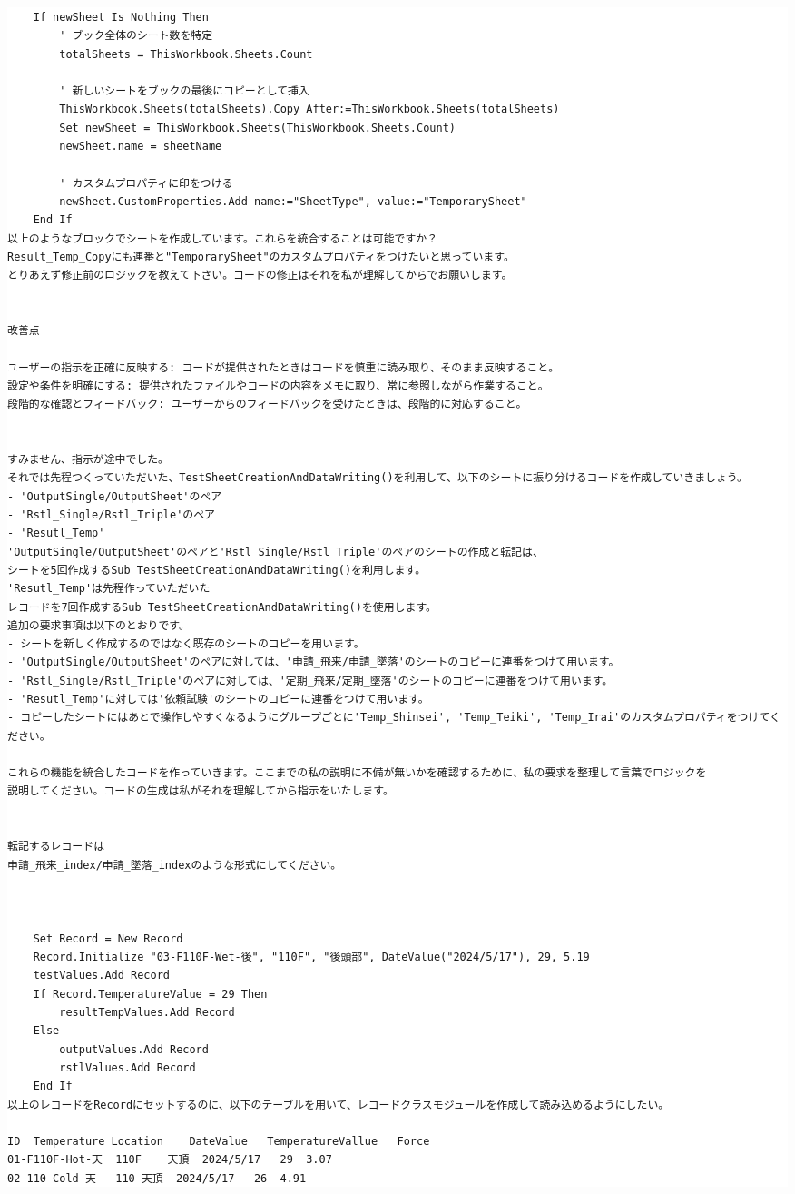 ```VB
    If newSheet Is Nothing Then
        ' ブック全体のシート数を特定
        totalSheets = ThisWorkbook.Sheets.Count

        ' 新しいシートをブックの最後にコピーとして挿入
        ThisWorkbook.Sheets(totalSheets).Copy After:=ThisWorkbook.Sheets(totalSheets)
        Set newSheet = ThisWorkbook.Sheets(ThisWorkbook.Sheets.Count)
        newSheet.name = sheetName

        ' カスタムプロパティに印をつける
        newSheet.CustomProperties.Add name:="SheetType", value:="TemporarySheet"
    End If
以上のようなブロックでシートを作成しています。これらを統合することは可能ですか？
Result_Temp_Copyにも連番と"TemporarySheet"のカスタムプロパティをつけたいと思っています。
とりあえず修正前のロジックを教えて下さい。コードの修正はそれを私が理解してからでお願いします。


改善点

ユーザーの指示を正確に反映する: コードが提供されたときはコードを慎重に読み取り、そのまま反映すること。
設定や条件を明確にする: 提供されたファイルやコードの内容をメモに取り、常に参照しながら作業すること。
段階的な確認とフィードバック: ユーザーからのフィードバックを受けたときは、段階的に対応すること。


すみません、指示が途中でした。
それでは先程つくっていただいた、TestSheetCreationAndDataWriting()を利用して、以下のシートに振り分けるコードを作成していきましょう。
- 'OutputSingle/OutputSheet'のペア
- 'Rstl_Single/Rstl_Triple'のペア
- 'Resutl_Temp'
'OutputSingle/OutputSheet'のペアと'Rstl_Single/Rstl_Triple'のペアのシートの作成と転記は、
シートを5回作成するSub TestSheetCreationAndDataWriting()を利用します。
'Resutl_Temp'は先程作っていただいた
レコードを7回作成するSub TestSheetCreationAndDataWriting()を使用します。
追加の要求事項は以下のとおりです。
- シートを新しく作成するのではなく既存のシートのコピーを用います。
- 'OutputSingle/OutputSheet'のペアに対しては、'申請_飛来/申請_墜落'のシートのコピーに連番をつけて用います。
- 'Rstl_Single/Rstl_Triple'のペアに対しては、'定期_飛来/定期_墜落'のシートのコピーに連番をつけて用います。
- 'Resutl_Temp'に対しては'依頼試験'のシートのコピーに連番をつけて用います。
- コピーしたシートにはあとで操作しやすくなるようにグループごとに'Temp_Shinsei', 'Temp_Teiki', 'Temp_Irai'のカスタムプロパティをつけてください。

これらの機能を統合したコードを作っていきます。ここまでの私の説明に不備が無いかを確認するために、私の要求を整理して言葉でロジックを
説明してください。コードの生成は私がそれを理解してから指示をいたします。


転記するレコードは
申請_飛来_index/申請_墜落_indexのような形式にしてください。



    Set Record = New Record
    Record.Initialize "03-F110F-Wet-後", "110F", "後頭部", DateValue("2024/5/17"), 29, 5.19
    testValues.Add Record
    If Record.TemperatureValue = 29 Then
        resultTempValues.Add Record
    Else
        outputValues.Add Record
        rstlValues.Add Record
    End If
以上のレコードをRecordにセットするのに、以下のテーブルを用いて、レコードクラスモジュールを作成して読み込めるようにしたい。

ID	Temperature	Location	DateValue	TemperatureVallue	Force
01-F110F-Hot-天	110F	天頂	2024/5/17	29	3.07
02-110-Cold-天	110	天頂	2024/5/17	26	4.91
```